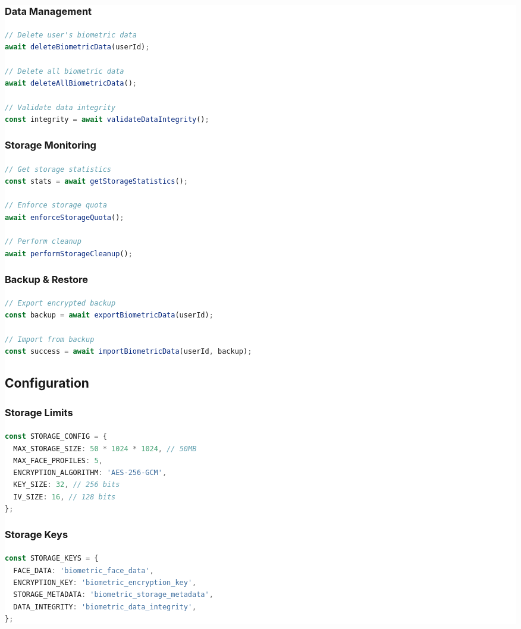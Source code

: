### Data Management
```typescript
// Delete user's biometric data
await deleteBiometricData(userId);

// Delete all biometric data
await deleteAllBiometricData();

// Validate data integrity
const integrity = await validateDataIntegrity();
```

### Storage Monitoring
```typescript
// Get storage statistics
const stats = await getStorageStatistics();

// Enforce storage quota
await enforceStorageQuota();

// Perform cleanup
await performStorageCleanup();
```

### Backup & Restore
```typescript
// Export encrypted backup
const backup = await exportBiometricData(userId);

// Import from backup
const success = await importBiometricData(userId, backup);
```

## Configuration

### Storage Limits
```typescript
const STORAGE_CONFIG = {
  MAX_STORAGE_SIZE: 50 * 1024 * 1024, // 50MB
  MAX_FACE_PROFILES: 5,
  ENCRYPTION_ALGORITHM: 'AES-256-GCM',
  KEY_SIZE: 32, // 256 bits
  IV_SIZE: 16, // 128 bits
};
```

### Storage Keys
```typescript
const STORAGE_KEYS = {
  FACE_DATA: 'biometric_face_data',
  ENCRYPTION_KEY: 'biometric_encryption_key',
  STORAGE_METADATA: 'biometric_storage_metadata',
  DATA_INTEGRITY: 'biometric_data_integrity',
};
```
